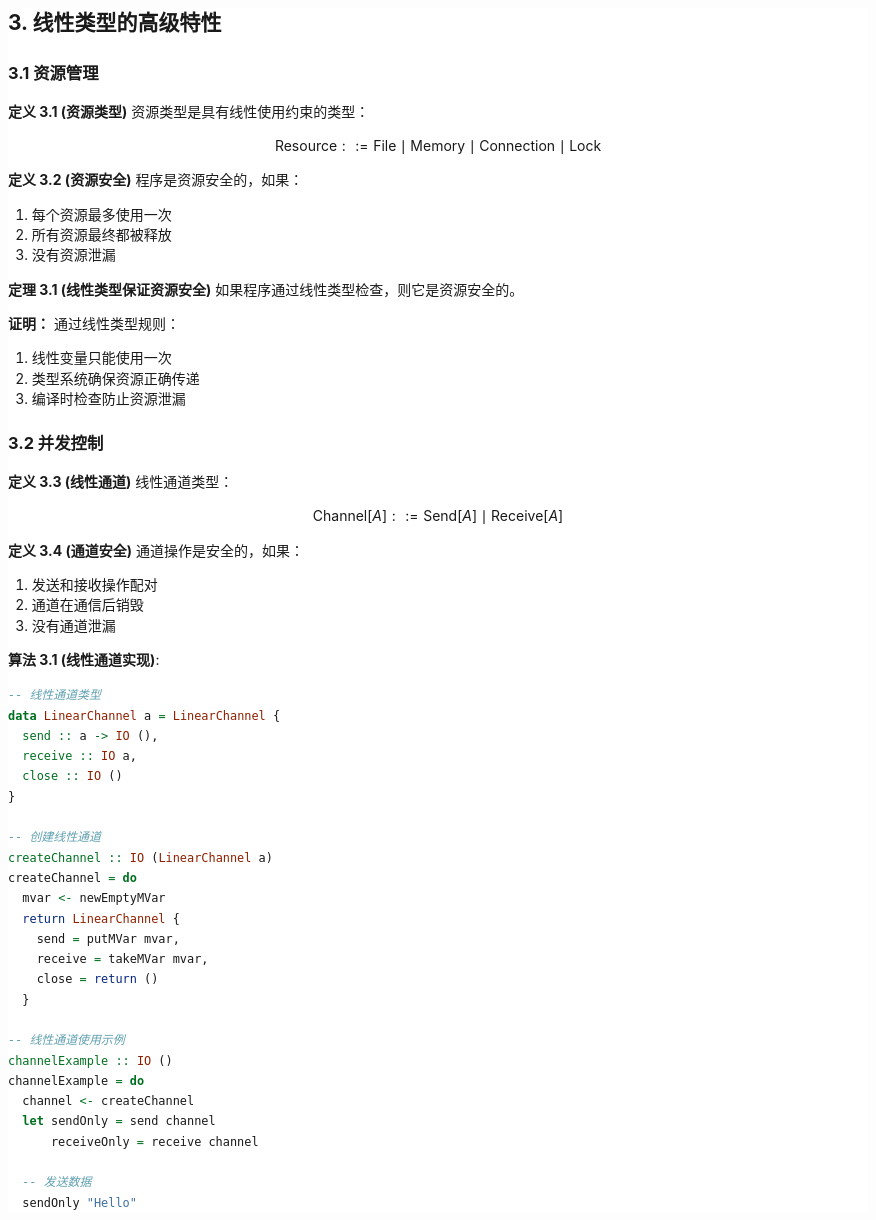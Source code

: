 ## 3. 线性类型的高级特性

### 3.1 资源管理

**定义 3.1 (资源类型)**
资源类型是具有线性使用约束的类型：

$$\text{Resource} ::= \text{File} \mid \text{Memory} \mid \text{Connection} \mid \text{Lock}$$

**定义 3.2 (资源安全)**
程序是资源安全的，如果：

1. 每个资源最多使用一次
2. 所有资源最终都被释放
3. 没有资源泄漏

**定理 3.1 (线性类型保证资源安全)**
如果程序通过线性类型检查，则它是资源安全的。

**证明：** 通过线性类型规则：

1. 线性变量只能使用一次
2. 类型系统确保资源正确传递
3. 编译时检查防止资源泄漏

### 3.2 并发控制

**定义 3.3 (线性通道)**
线性通道类型：

$$\text{Channel}[A] ::= \text{Send}[A] \mid \text{Receive}[A]$$

**定义 3.4 (通道安全)**
通道操作是安全的，如果：

1. 发送和接收操作配对
2. 通道在通信后销毁
3. 没有通道泄漏

**算法 3.1 (线性通道实现)**:

```haskell
-- 线性通道类型
data LinearChannel a = LinearChannel {
  send :: a -> IO (),
  receive :: IO a,
  close :: IO ()
}

-- 创建线性通道
createChannel :: IO (LinearChannel a)
createChannel = do
  mvar <- newEmptyMVar
  return LinearChannel {
    send = putMVar mvar,
    receive = takeMVar mvar,
    close = return ()
  }

-- 线性通道使用示例
channelExample :: IO ()
channelExample = do
  channel <- createChannel
  let sendOnly = send channel
      receiveOnly = receive channel
  
  -- 发送数据
  sendOnly "Hello"
```